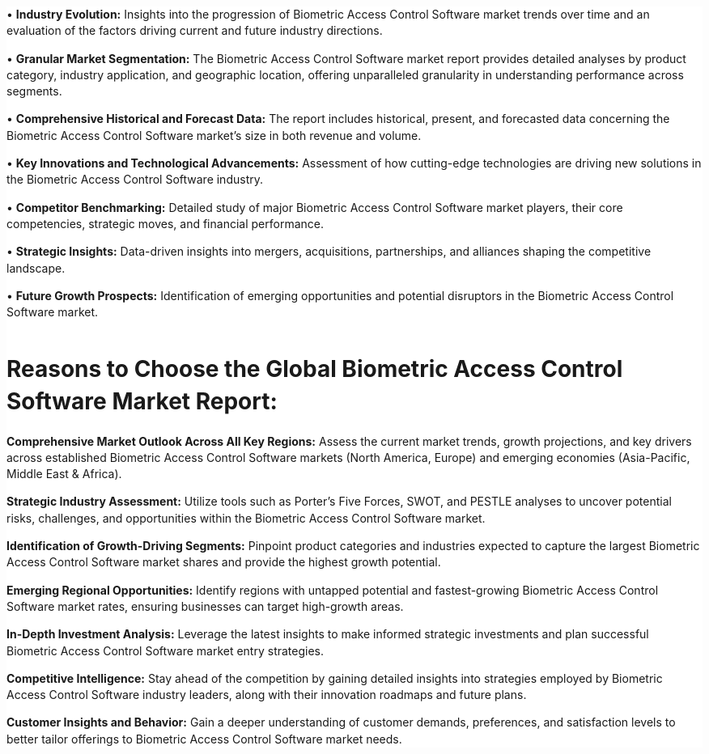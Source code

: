 • <strong>Industry Evolution:</strong> Insights into the progression of Biometric Access Control Software market trends over time and an evaluation of the factors driving current and future industry directions.

• <strong>Granular Market Segmentation:</strong> The Biometric Access Control Software market report provides detailed analyses by product category, industry application, and geographic location, offering unparalleled granularity in understanding performance across segments.

• <strong>Comprehensive Historical and Forecast Data:</strong> The report includes historical, present, and forecasted data concerning the Biometric Access Control Software market’s size in both revenue and volume.

• <strong>Key Innovations and Technological Advancements:</strong> Assessment of how cutting-edge technologies are driving new solutions in the Biometric Access Control Software industry.

• <strong>Competitor Benchmarking:</strong> Detailed study of major Biometric Access Control Software market players, their core competencies, strategic moves, and financial performance.

• <strong>Strategic Insights:</strong> Data-driven insights into mergers, acquisitions, partnerships, and alliances shaping the competitive landscape.

• <strong>Future Growth Prospects:</strong> Identification of emerging opportunities and potential disruptors in the Biometric Access Control Software market.

# <strong>Reasons to Choose the Global Biometric Access Control Software Market Report:</strong>

<strong>Comprehensive Market Outlook Across All Key Regions:</strong>
Assess the current market trends, growth projections, and key drivers across established Biometric Access Control Software markets (North America, Europe) and emerging economies (Asia-Pacific, Middle East & Africa).

<strong>Strategic Industry Assessment:</strong>
Utilize tools such as Porter’s Five Forces, SWOT, and PESTLE analyses to uncover potential risks, challenges, and opportunities within the Biometric Access Control Software market.

<strong>Identification of Growth-Driving Segments:</strong>
Pinpoint product categories and industries expected to capture the largest Biometric Access Control Software market shares and provide the highest growth potential.

<strong>Emerging Regional Opportunities:</strong>
Identify regions with untapped potential and fastest-growing Biometric Access Control Software market rates, ensuring businesses can target high-growth areas.

<strong>In-Depth Investment Analysis:</strong>
Leverage the latest insights to make informed strategic investments and plan successful Biometric Access Control Software market entry strategies.

<strong>Competitive Intelligence:</strong>
Stay ahead of the competition by gaining detailed insights into strategies employed by Biometric Access Control Software industry leaders, along with their innovation roadmaps and future plans.

<strong>Customer Insights and Behavior:</strong>
Gain a deeper understanding of customer demands, preferences, and satisfaction levels to better tailor offerings to Biometric Access Control Software market needs.
